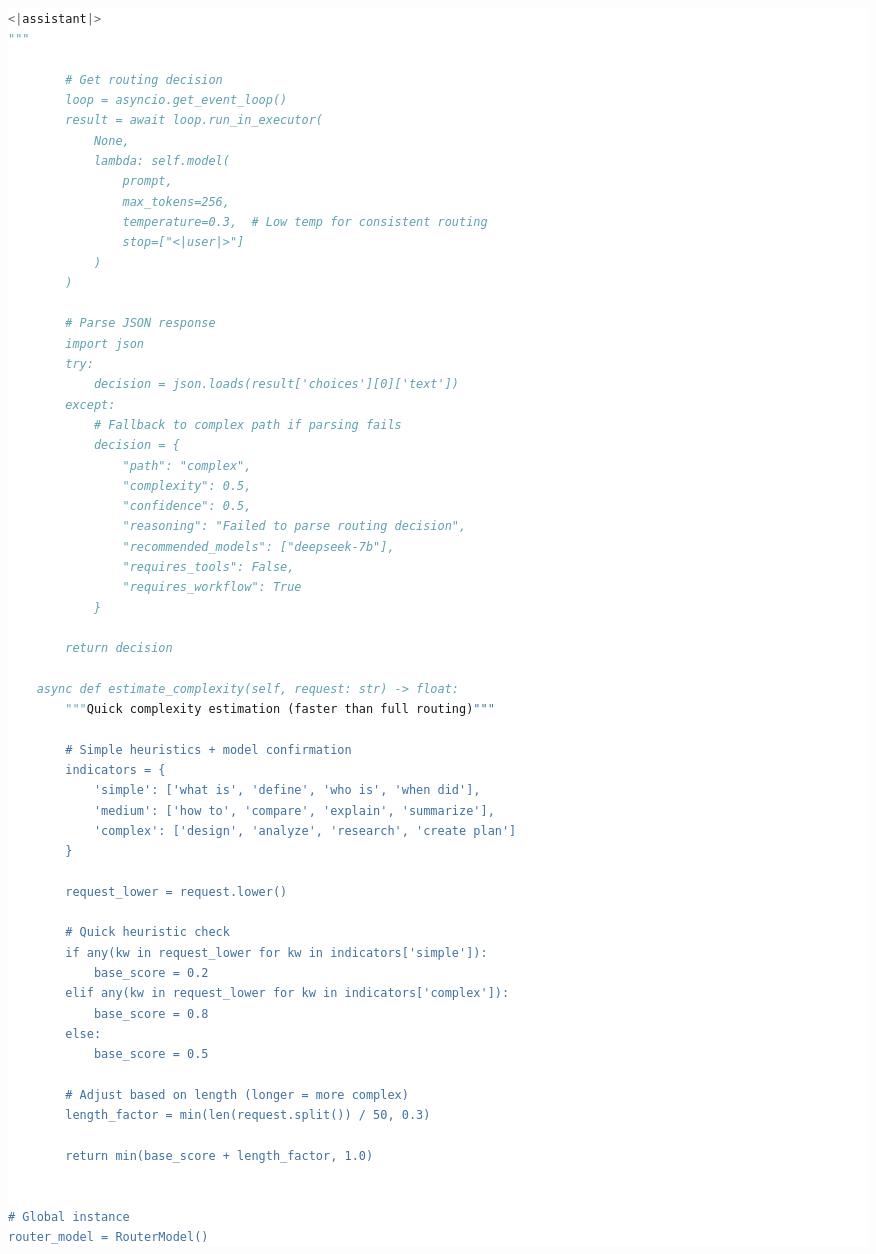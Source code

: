 ```python
<|assistant|>
"""

        # Get routing decision
        loop = asyncio.get_event_loop()
        result = await loop.run_in_executor(
            None,
            lambda: self.model(
                prompt,
                max_tokens=256,
                temperature=0.3,  # Low temp for consistent routing
                stop=["<|user|>"]
            )
        )

        # Parse JSON response
        import json
        try:
            decision = json.loads(result['choices'][0]['text'])
        except:
            # Fallback to complex path if parsing fails
            decision = {
                "path": "complex",
                "complexity": 0.5,
                "confidence": 0.5,
                "reasoning": "Failed to parse routing decision",
                "recommended_models": ["deepseek-7b"],
                "requires_tools": False,
                "requires_workflow": True
            }

        return decision

    async def estimate_complexity(self, request: str) -> float:
        """Quick complexity estimation (faster than full routing)"""

        # Simple heuristics + model confirmation
        indicators = {
            'simple': ['what is', 'define', 'who is', 'when did'],
            'medium': ['how to', 'compare', 'explain', 'summarize'],
            'complex': ['design', 'analyze', 'research', 'create plan']
        }

        request_lower = request.lower()

        # Quick heuristic check
        if any(kw in request_lower for kw in indicators['simple']):
            base_score = 0.2
        elif any(kw in request_lower for kw in indicators['complex']):
            base_score = 0.8
        else:
            base_score = 0.5

        # Adjust based on length (longer = more complex)
        length_factor = min(len(request.split()) / 50, 0.3)

        return min(base_score + length_factor, 1.0)


# Global instance
router_model = RouterModel()
```
